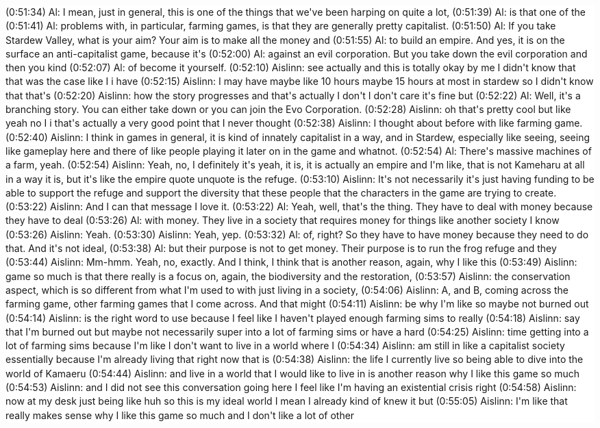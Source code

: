 (0:51:34) Al: I mean, just in general, this is one of the things that we've been harping on quite a lot,
(0:51:39) Al: is that one of the
(0:51:41) Al: problems with, in particular, farming games, is that they are generally pretty capitalist.
(0:51:50) Al: If you take Stardew Valley, what is your aim? Your aim is to make all the money and
(0:51:55) Al: to build an empire. And yes, it is on the surface an anti-capitalist game, because it's
(0:52:00) Al: against an evil corporation. But you take down the evil corporation and then you kind
(0:52:07) Al: of become it yourself.
(0:52:10) Aislinn: see actually and this is totally okay by me I didn't know that that was the case like I i have
(0:52:15) Aislinn: I may have maybe like 10 hours maybe 15 hours at most in stardew so I didn't know that that's
(0:52:20) Aislinn: how the story progresses and that's actually I don't I don't care it's fine but
(0:52:22) Al: Well, it's a branching story. You can either take down or you can join the Evo Corporation.
(0:52:28) Aislinn: oh that's pretty cool but like yeah no I i that's actually a very good point that I never thought
(0:52:38) Aislinn: I thought about before with like farming game.
(0:52:40) Aislinn: I think in games in general, it is kind of innately capitalist in a way, and in Stardew, especially like seeing, seeing like gameplay here and there of like people playing it later on in the game and whatnot.
(0:52:54) Al: There's massive machines of a farm, yeah.
(0:52:54) Aislinn: Yeah, no, I definitely it's yeah, it is, it is actually an empire and I'm like, that is not Kameharu at all in a way it is, but it's like the empire quote unquote is the refuge.
(0:53:10) Aislinn: It's not necessarily it's just having funding to be able to support the refuge and support the diversity that these people that the characters in the game are trying to create.
(0:53:22) Aislinn: And I can that message I love it.
(0:53:22) Al: Yeah, well, that's the thing. They have to deal with money because they have to deal
(0:53:26) Al: with money. They live in a society that requires money for things like another society I know
(0:53:26) Aislinn: Yeah.
(0:53:30) Aislinn: Yeah, yep.
(0:53:32) Al: of, right? So they have to have money because they need to do that. And it's not ideal,
(0:53:38) Al: but their purpose is not to get money. Their purpose is to run the frog refuge and they
(0:53:44) Aislinn: Mm-hmm. Yeah, no, exactly. And I think, I think that is another reason, again, why I like this
(0:53:49) Aislinn: game so much is that there really is a focus on, again, the biodiversity and the restoration,
(0:53:57) Aislinn: the conservation aspect, which is so different from what I'm used to with just living in a society,
(0:54:06) Aislinn: A, and B, coming across the farming game, other farming games that I come across. And that might
(0:54:11) Aislinn: be why I'm like so maybe not burned out
(0:54:14) Aislinn: is the right word to use because I feel like I haven't played enough farming sims to really
(0:54:18) Aislinn: say that I'm burned out but maybe not necessarily super into a lot of farming sims or have a hard
(0:54:25) Aislinn: time getting into a lot of farming sims because I'm like I don't want to live in a world where I
(0:54:34) Aislinn: am still in like a capitalist society essentially because I'm already living that right now that is
(0:54:38) Aislinn: the life I currently live so being able to dive into the world of Kamaeru
(0:54:44) Aislinn: and live in a world that I would like to live in is another reason why I like this game so much
(0:54:53) Aislinn: and I did not see this conversation going here I feel like I'm having an existential crisis right
(0:54:58) Aislinn: now at my desk just being like huh so this is my ideal world I mean I already kind of knew it but
(0:55:05) Aislinn: I'm like that really makes sense why I like this game so much and I don't like a lot of other